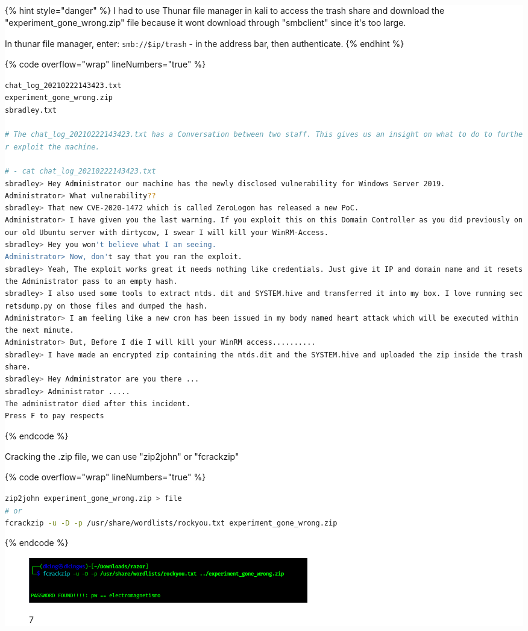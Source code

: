 {% hint style="danger" %}
I had to use Thunar file manager in kali to access the trash share and download the "experiment\_gone\_wrong.zip" file because it wont download through "smbclient" since it's too large.

In thunar file manager, enter: `smb://$ip/trash` - in the address bar, then authenticate.
{% endhint %}

{% code overflow="wrap" lineNumbers="true" %}
```bash
chat_log_20210222143423.txt         
experiment_gone_wrong.zip           
sbradley.txt

# The chat_log_20210222143423.txt has a Conversation between two staff. This gives us an insight on what to do to further exploit the machine.

# - cat chat_log_20210222143423.txt 
sbradley> Hey Administrator our machine has the newly disclosed vulnerability for Windows Server 2019.
Administrator> What vulnerability??
sbradley> That new CVE-2020-1472 which is called ZeroLogon has released a new PoC.
Administrator> I have given you the last warning. If you exploit this on this Domain Controller as you did previously on our old Ubuntu server with dirtycow, I swear I will kill your WinRM-Access.
sbradley> Hey you won't believe what I am seeing.
Administrator> Now, don't say that you ran the exploit.
sbradley> Yeah, The exploit works great it needs nothing like credentials. Just give it IP and domain name and it resets the Administrator pass to an empty hash.
sbradley> I also used some tools to extract ntds. dit and SYSTEM.hive and transferred it into my box. I love running secretsdump.py on those files and dumped the hash.
Administrator> I am feeling like a new cron has been issued in my body named heart attack which will be executed within the next minute.
Administrator> But, Before I die I will kill your WinRM access..........
sbradley> I have made an encrypted zip containing the ntds.dit and the SYSTEM.hive and uploaded the zip inside the trash share.
sbradley> Hey Administrator are you there ...
sbradley> Administrator .....
The administrator died after this incident.
Press F to pay respects
```
{% endcode %}

Cracking the .zip file, we can use "zip2john" or "fcrackzip"

{% code overflow="wrap" lineNumbers="true" %}
```bash
zip2john experiment_gone_wrong.zip > file
# or
fcrackzip -u -D -p /usr/share/wordlists/rockyou.txt experiment_gone_wrong.zip
```
{% endcode %}

<figure><img src=".gitbook/assets/image (79).png" alt=""><figcaption><p>7</p></figcaption></figure>
